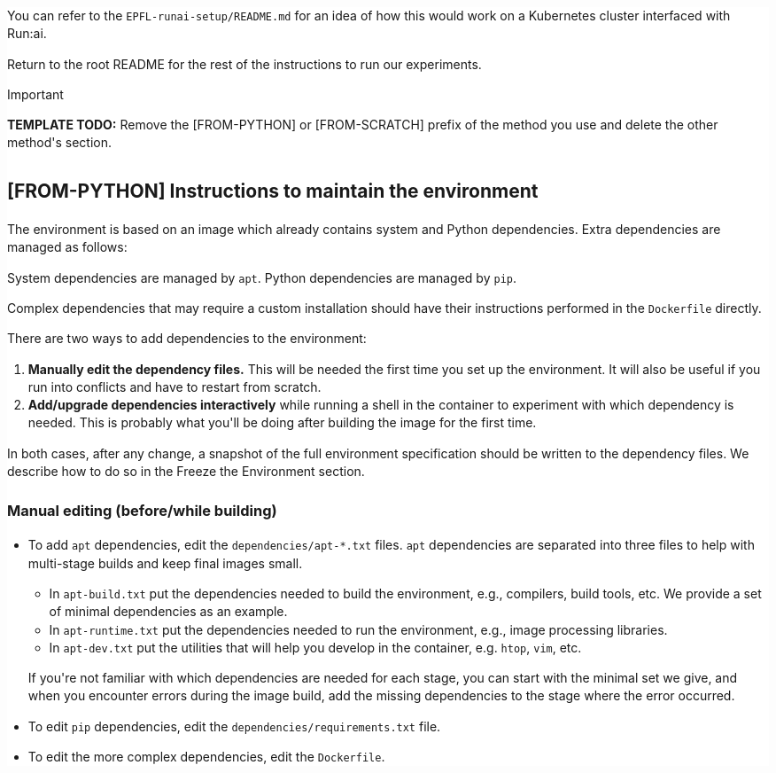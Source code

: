 You can refer to the `EPFL-runai-setup/README.md` for an idea of how this would work on a Kubernetes cluster
interfaced with Run:ai.

Return to the root README for the rest of the instructions to run our experiments.

> [!IMPORTANT]
> **TEMPLATE TODO:**
> Remove the [FROM-PYTHON] or [FROM-SCRATCH] prefix of the method you use and delete the other method's section.

## [FROM-PYTHON] Instructions to maintain the environment

The environment is based on an image which already contains system and Python dependencies.
Extra dependencies are managed as follows:

System dependencies are managed by `apt`.
Python dependencies are managed by `pip`.

Complex dependencies that may require a custom installation
should have their instructions performed in the `Dockerfile` directly.

There are two ways to add dependencies to the environment:

1. **Manually edit the dependency files.**
   This will be needed the first time you set up the environment.
   It will also be useful if you run into conflicts and have to restart from scratch.
2. **Add/upgrade dependencies interactively** while running a shell in the container to experiment with which
   dependency is needed.
   This is probably what you'll be doing after building the image for the first time.

In both cases, after any change, a snapshot of the full environment
specification should be written to the dependency files.
We describe how to do so in the Freeze the Environment section.

### Manual editing (before/while building)

- To add `apt` dependencies, edit the `dependencies/apt-*.txt` files.
  `apt` dependencies are separated into three files to help with multi-stage builds and keep final images small.
    - In `apt-build.txt` put the dependencies needed to build the environment, e.g., compilers, build tools, etc.
      We provide a set of minimal dependencies as an example.
    - In `apt-runtime.txt` put the dependencies needed to run the environment, e.g., image processing libraries.
    - In `apt-dev.txt` put the utilities that will help you develop in the container, e.g. `htop`, `vim`, etc.

  If you're not familiar with which dependencies are needed for each stage, you can start with the minimal set we
  give, and when you encounter errors during the image build, add the missing dependencies to the stage where the error
  occurred.
- To edit `pip` dependencies, edit the `dependencies/requirements.txt` file.
- To edit the more complex dependencies, edit the `Dockerfile`.
